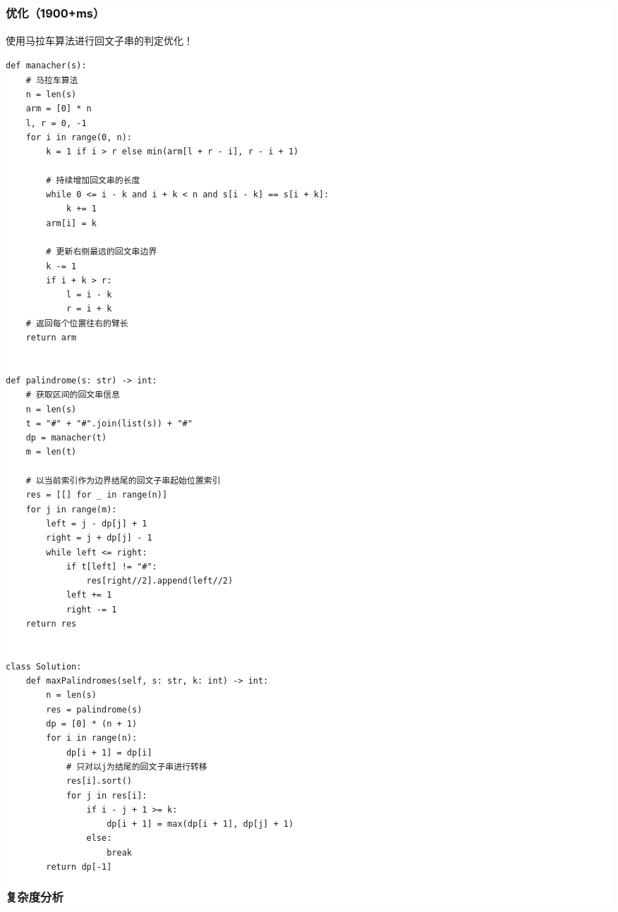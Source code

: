 ### 优化（1900+ms）
使用马拉车算法进行回文子串的判定优化！

```python3
def manacher(s):
    # 马拉车算法
    n = len(s)
    arm = [0] * n
    l, r = 0, -1
    for i in range(0, n):
        k = 1 if i > r else min(arm[l + r - i], r - i + 1)

        # 持续增加回文串的长度
        while 0 <= i - k and i + k < n and s[i - k] == s[i + k]:
            k += 1
        arm[i] = k

        # 更新右侧最远的回文串边界
        k -= 1
        if i + k > r:
            l = i - k
            r = i + k
    # 返回每个位置往右的臂长
    return arm


def palindrome(s: str) -> int:
    # 获取区间的回文串信息
    n = len(s)
    t = "#" + "#".join(list(s)) + "#"
    dp = manacher(t)
    m = len(t)

    # 以当前索引作为边界结尾的回文子串起始位置索引
    res = [[] for _ in range(n)]
    for j in range(m):
        left = j - dp[j] + 1
        right = j + dp[j] - 1
        while left <= right:
            if t[left] != "#":
                res[right//2].append(left//2)
            left += 1
            right -= 1
    return res


class Solution:
    def maxPalindromes(self, s: str, k: int) -> int:
        n = len(s)
        res = palindrome(s)
        dp = [0] * (n + 1)
        for i in range(n):
            dp[i + 1] = dp[i]
            # 只对以j为结尾的回文子串进行转移
            res[i].sort()
            for j in res[i]:
                if i - j + 1 >= k:
                    dp[i + 1] = max(dp[i + 1], dp[j] + 1)
                else:
                    break
        return dp[-1]
```
### 复杂度分析

[【儿须成名酒须醉】第319场力扣周赛题解]: https://leetcode.cn/contest/weekly-contest-319/
[题目一: 温度转换]: https://leetcode.cn/contest/weekly-contest-319/problems/convert-the-temperature/
[题目二：最小公倍数为 K 的子数组数目]: https://leetcode.cn/contest/weekly-contest-319/problems/number-of-subarrays-with-lcm-equal-to-k/
[题目三：逐层排序二叉树所需的最少操作数目]: https://leetcode.cn/contest/weekly-contest-319/problems/minimum-number-of-operations-to-sort-a-binary-tree-by-level/
[题目四：不重叠回文子字符串的最大数目]: https://leetcode.cn/contest/weekly-contest-319/problems/maximum-number-of-non-overlapping-palindrome-substrings/